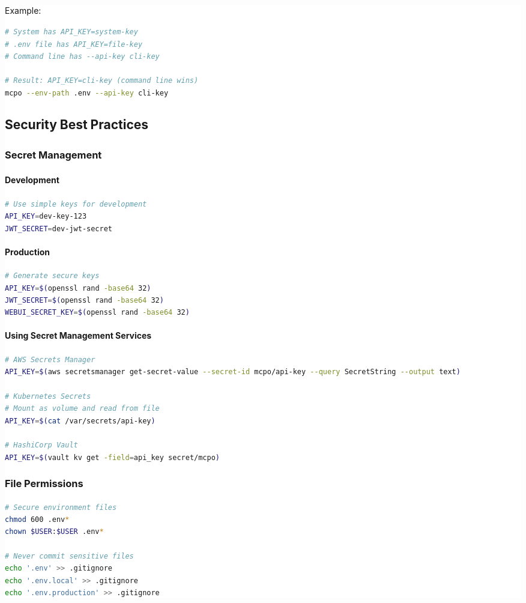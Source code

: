 Example:
```bash
# System has API_KEY=system-key
# .env file has API_KEY=file-key
# Command line has --api-key cli-key

# Result: API_KEY=cli-key (command line wins)
mcpo --env-path .env --api-key cli-key
```

## Security Best Practices

### Secret Management

#### Development
```bash
# Use simple keys for development
API_KEY=dev-key-123
JWT_SECRET=dev-jwt-secret
```

#### Production
```bash
# Generate secure keys
API_KEY=$(openssl rand -base64 32)
JWT_SECRET=$(openssl rand -base64 32)
WEBUI_SECRET_KEY=$(openssl rand -base64 32)
```

#### Using Secret Management Services
```bash
# AWS Secrets Manager
API_KEY=$(aws secretsmanager get-secret-value --secret-id mcpo/api-key --query SecretString --output text)

# Kubernetes Secrets
# Mount as volume and read from file
API_KEY=$(cat /var/secrets/api-key)

# HashiCorp Vault
API_KEY=$(vault kv get -field=api_key secret/mcpo)
```

### File Permissions
```bash
# Secure environment files
chmod 600 .env*
chown $USER:$USER .env*

# Never commit sensitive files
echo '.env' >> .gitignore
echo '.env.local' >> .gitignore
echo '.env.production' >> .gitignore
```
